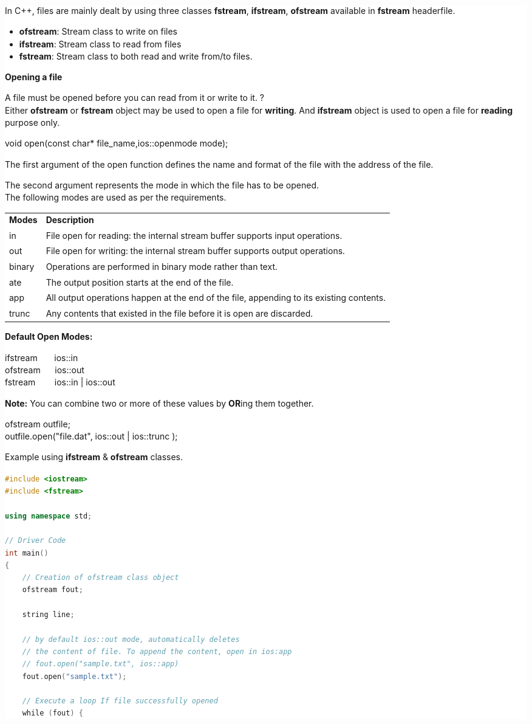 In C++, files are mainly dealt by using three classes **fstream**, **ifstream**, **ofstream** available in **fstream** headerfile.

- **ofstream**: Stream class to write on files
- **ifstream**: Stream class to read from files
- **fstream**: Stream class to both read and write from/to files.

**Opening a file**

A file must be opened before you can read from it or write to it. ?  
Either **ofstream** or **fstream** object may be used to open a file for **writing**. And **ifstream** object is used to open a file for **reading** purpose only.

void open(const char* file_name,ios::openmode mode);

The first argument of the open function defines the name and format of the file with the address of the file.

The second argument represents the mode in which the file has to be opened.   
The following modes are used as per the requirements.

|   |   |
|---|---|
|**Modes**|**Description**|
|in|File open for reading: the internal stream buffer supports input operations.|
|out|File open for writing: the internal stream buffer supports output operations.|
|binary|Operations are performed in binary mode rather than text.|
|ate|The output position starts at the end of the file.|
|app|All output operations happen at the end of the file, appending to its existing contents.|
|trunc|Any contents that existed in the file before it is open are discarded.|

**Default Open Modes:**

ifstream       ios::in  
ofstream       ios::out  
fstream        ios::in | ios::out

**Note:** You can combine two or more of these values by **OR**ing them together.

ofstream outfile;  
outfile.open("file.dat", ios::out | ios::trunc );

Example using **ifstream** & **ofstream** classes.
```cpp
#include <iostream>   
#include <fstream>   
    
using namespace std;   
    
// Driver Code   
int main()   
{   
    // Creation of ofstream class object   
    ofstream fout;   
    
    string line;   
    
    // by default ios::out mode, automatically deletes   
    // the content of file. To append the content, open in ios:app   
    // fout.open("sample.txt", ios::app)   
    fout.open("sample.txt");   
    
    // Execute a loop If file successfully opened   
    while (fout) {   
```